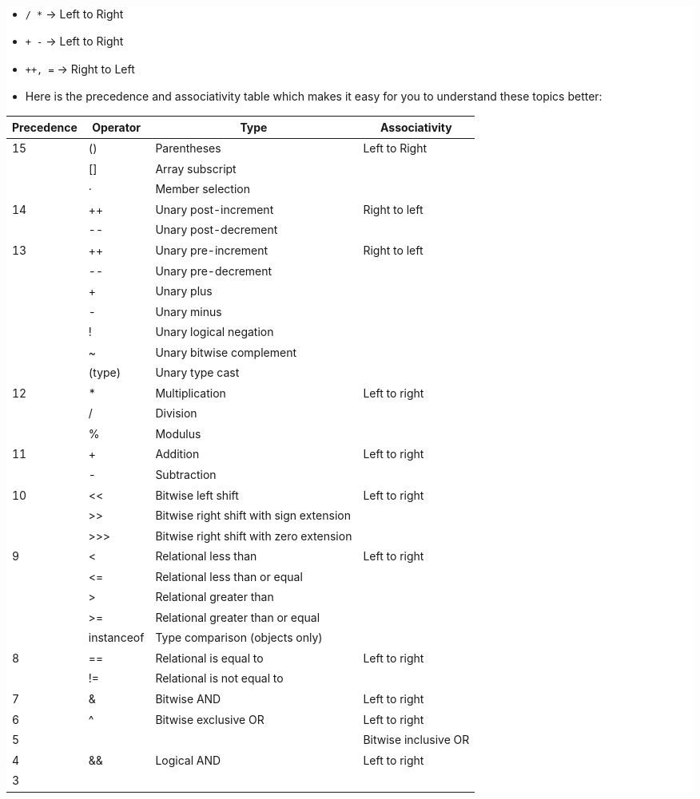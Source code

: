 
- `/ *` -> Left to Right
- `+ -` -> Left to Right
- `++, =` -> Right to Left

- Here is the precedence and associativity table which makes it easy for you to understand these topics better:

|Precedence|Operator|Type|Associativity|
|--|--|--|--|
|15|()|Parentheses|Left to Right|
||[]|Array subscript||
||·|Member selection||
|14|++|Unary post-increment|Right to left|
||--|Unary post-decrement||
|13|++|Unary pre-increment|Right to left|
||--|Unary pre-decrement||
||+|Unary plus||
||-|Unary minus||
||!|Unary logical negation||
||~|Unary bitwise complement||
||(type)|Unary type cast||
|12|*|Multiplication|Left to right|
||/|Division||
||%|Modulus||
|11|+|Addition|Left to right|
||-|Subtraction||
|10|<<|Bitwise left shift|Left to right|
||>>|Bitwise right shift with sign extension||
||>>>|Bitwise right shift with zero extension||
|9|<|Relational less than|Left to right|
||<=|Relational less than or equal||
||>|Relational greater than||
||>=|Relational greater than or equal||
||instanceof|Type comparison (objects only)||
|8|==|Relational is equal to|Left to right|
||!=|Relational is not equal to||
|7|&|Bitwise AND|Left to right|
|6|^|Bitwise exclusive OR|Left to right|
|5|||Bitwise inclusive OR|Left to right|
|4|&&|Logical AND|Left to right|
|3||||Logical OR|Left to right|